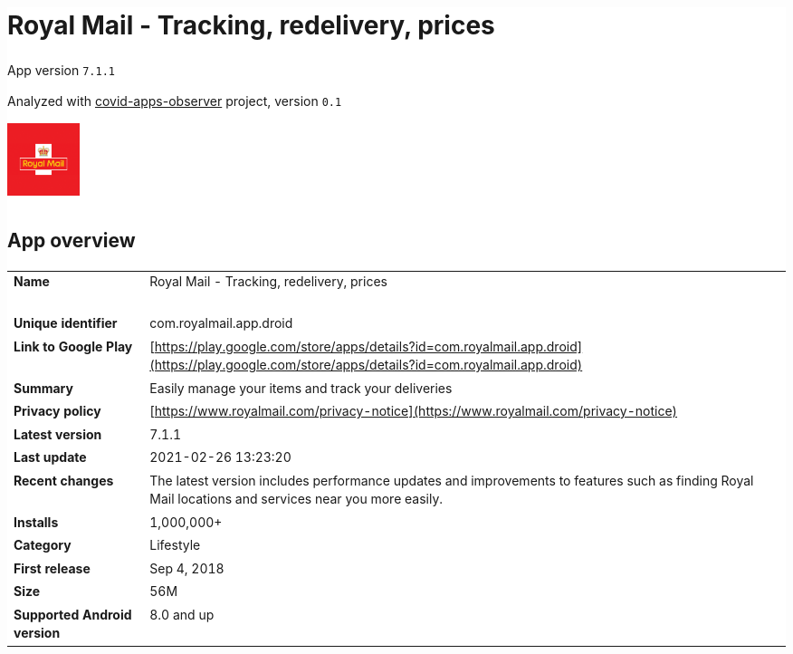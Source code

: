 # Royal Mail - Tracking, redelivery, prices
App version ``7.1.1``

Analyzed with [covid-apps-observer](http://github.com/covid-apps-observer) project, version ``0.1``

<img src="icon.png" alt="Royal Mail - Tracking, redelivery, prices icon" width="80"/>

## App overview
| | |
|-------------------------|-------------------------| 
| **Name**&nbsp;&nbsp;&nbsp;&nbsp;&nbsp;&nbsp;&nbsp;&nbsp;&nbsp;&nbsp;&nbsp;&nbsp;&nbsp;&nbsp;&nbsp;&nbsp;&nbsp;&nbsp;&nbsp;&nbsp;&nbsp;&nbsp;&nbsp;&nbsp;&nbsp;&nbsp;&nbsp;&nbsp;&nbsp;&nbsp;&nbsp;&nbsp;&nbsp;&nbsp;&nbsp;&nbsp;&nbsp;&nbsp;&nbsp;&nbsp;  | Royal Mail - Tracking, redelivery, prices |
| **Unique identifier** | com.royalmail.app.droid |
| **Link to Google Play** | [https://play.google.com/store/apps/details?id=com.royalmail.app.droid](https://play.google.com/store/apps/details?id=com.royalmail.app.droid) |
| **Summary**  | Easily manage your items and track your deliveries |
| **Privacy policy** | [https://www.royalmail.com/privacy-notice](https://www.royalmail.com/privacy-notice) |
| **Latest version** | 7.1.1 |
| **Last update** | 2021-02-26 13:23:20 |
| **Recent changes** | The latest version includes performance updates and improvements to features such as finding Royal Mail locations and services near you more easily. |
| **Installs**  | 1,000,000+ |
| **Category** | Lifestyle |
| **First release** | Sep 4, 2018 |
| **Size**  | 56M |
| **Supported Android version**  | 8.0 and up |
